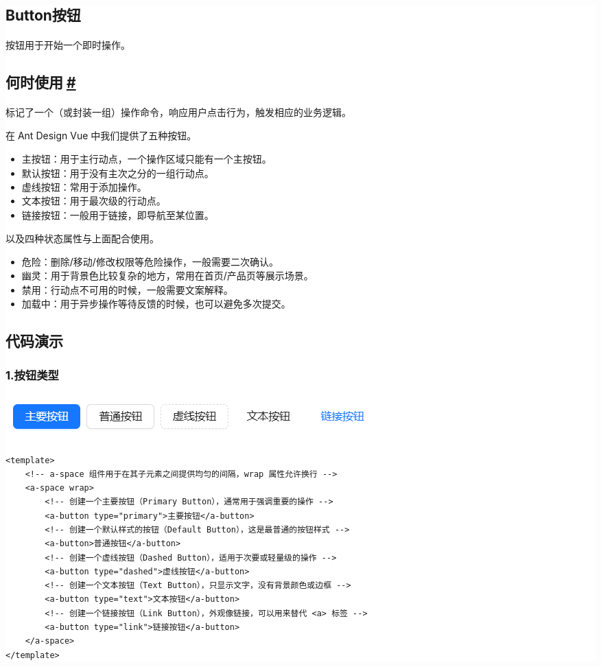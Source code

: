 ## Button按钮

按钮用于开始一个即时操作。

## 何时使用 [#](https://antdv.com/components/button-cn#何时使用)

标记了一个（或封装一组）操作命令，响应用户点击行为，触发相应的业务逻辑。

在 Ant Design Vue 中我们提供了五种按钮。

- 主按钮：用于主行动点，一个操作区域只能有一个主按钮。
- 默认按钮：用于没有主次之分的一组行动点。
- 虚线按钮：常用于添加操作。
- 文本按钮：用于最次级的行动点。
- 链接按钮：一般用于链接，即导航至某位置。



以及四种状态属性与上面配合使用。

- 危险：删除/移动/修改权限等危险操作，一般需要二次确认。
- 幽灵：用于背景色比较复杂的地方，常用在首页/产品页等展示场景。
- 禁用：行动点不可用的时候，一般需要文案解释。
- 加载中：用于异步操作等待反馈的时候，也可以避免多次提交。



## 代码演示

### 1.按钮类型

![image-20241227162505207](../../picture/image-20241227162505207.png)

```vue
<template>
	<!-- a-space 组件用于在其子元素之间提供均匀的间隔，wrap 属性允许换行 -->
	<a-space wrap>
		<!-- 创建一个主要按钮（Primary Button），通常用于强调重要的操作 -->
		<a-button type="primary">主要按钮</a-button>
		<!-- 创建一个默认样式的按钮（Default Button），这是最普通的按钮样式 -->
		<a-button>普通按钮</a-button>
		<!-- 创建一个虚线按钮（Dashed Button），适用于次要或轻量级的操作 -->
		<a-button type="dashed">虚线按钮</a-button>
		<!-- 创建一个文本按钮（Text Button），只显示文字，没有背景颜色或边框 -->
		<a-button type="text">文本按钮</a-button>
		<!-- 创建一个链接按钮（Link Button），外观像链接，可以用来替代 <a> 标签 -->
		<a-button type="link">链接按钮</a-button>
	</a-space>
</template>
```
